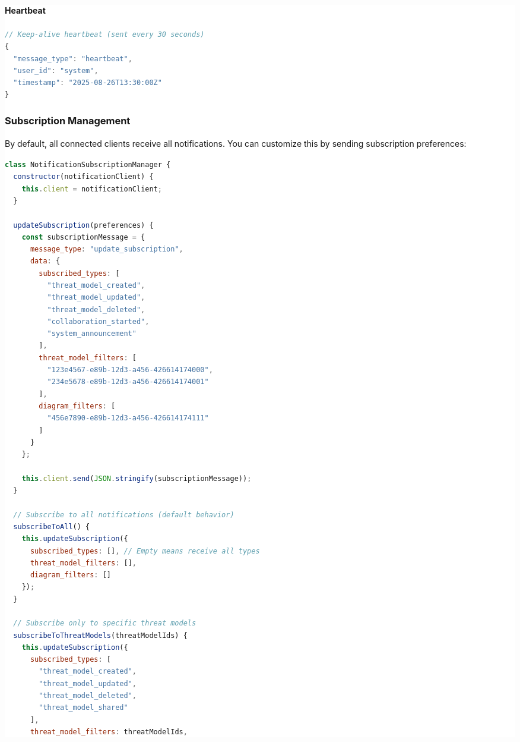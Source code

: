 #### Heartbeat

```javascript
// Keep-alive heartbeat (sent every 30 seconds)
{
  "message_type": "heartbeat",
  "user_id": "system",
  "timestamp": "2025-08-26T13:30:00Z"
}
```

### Subscription Management

By default, all connected clients receive all notifications. You can customize this by sending subscription preferences:

```javascript
class NotificationSubscriptionManager {
  constructor(notificationClient) {
    this.client = notificationClient;
  }
  
  updateSubscription(preferences) {
    const subscriptionMessage = {
      message_type: "update_subscription",
      data: {
        subscribed_types: [
          "threat_model_created",
          "threat_model_updated",
          "threat_model_deleted",
          "collaboration_started",
          "system_announcement"
        ],
        threat_model_filters: [
          "123e4567-e89b-12d3-a456-426614174000",
          "234e5678-e89b-12d3-a456-426614174001"
        ],
        diagram_filters: [
          "456e7890-e89b-12d3-a456-426614174111"
        ]
      }
    };
    
    this.client.send(JSON.stringify(subscriptionMessage));
  }
  
  // Subscribe to all notifications (default behavior)
  subscribeToAll() {
    this.updateSubscription({
      subscribed_types: [], // Empty means receive all types
      threat_model_filters: [],
      diagram_filters: []
    });
  }
  
  // Subscribe only to specific threat models
  subscribeToThreatModels(threatModelIds) {
    this.updateSubscription({
      subscribed_types: [
        "threat_model_created",
        "threat_model_updated",
        "threat_model_deleted",
        "threat_model_shared"
      ],
      threat_model_filters: threatModelIds,
```